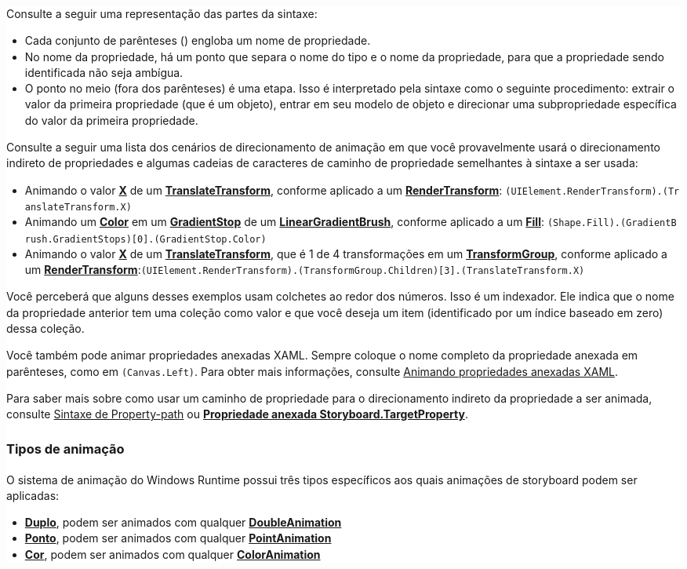 Consulte a seguir uma representação das partes da sintaxe:

- Cada conjunto de parênteses () engloba um nome de propriedade.
- No nome da propriedade, há um ponto que separa o nome do tipo e o nome da propriedade, para que a propriedade sendo identificada não seja ambígua.
- O ponto no meio (fora dos parênteses) é uma etapa. Isso é interpretado pela sintaxe como o seguinte procedimento: extrair o valor da primeira propriedade (que é um objeto), entrar em seu modelo de objeto e direcionar uma subpropriedade específica do valor da primeira propriedade.

Consulte a seguir uma lista dos cenários de direcionamento de animação em que você provavelmente usará o direcionamento indireto de propriedades e algumas cadeias de caracteres de caminho de propriedade semelhantes à sintaxe a ser usada:

- Animando o valor [**X**](https://docs.microsoft.com/uwp/api/windows.ui.xaml.media.translatetransform.x) de um [**TranslateTransform**](https://docs.microsoft.com/uwp/api/Windows.UI.Xaml.Media.TranslateTransform), conforme aplicado a um [**RenderTransform**](https://docs.microsoft.com/uwp/api/windows.ui.xaml.uielement.rendertransform): `(UIElement.RenderTransform).(TranslateTransform.X)`
- Animando um [**Color**](/uwp/api/Windows.UI.Xaml.Media.SolidColorBrush.Color) em um [**GradientStop**](https://docs.microsoft.com/uwp/api/Windows.UI.Xaml.Media.GradientStop) de um [**LinearGradientBrush**](https://docs.microsoft.com/uwp/api/Windows.UI.Xaml.Media.LinearGradientBrush), conforme aplicado a um [**Fill**](/uwp/api/Windows.UI.Xaml.Shapes.Shape.Fill): `(Shape.Fill).(GradientBrush.GradientStops)[0].(GradientStop.Color)`
- Animando o valor [**X**](https://docs.microsoft.com/uwp/api/windows.ui.xaml.media.translatetransform.x) de um [**TranslateTransform**](https://docs.microsoft.com/uwp/api/Windows.UI.Xaml.Media.TranslateTransform), que é 1 de 4 transformações em um [**TransformGroup**](https://docs.microsoft.com/uwp/api/Windows.UI.Xaml.Media.TransformGroup), conforme aplicado a um [**RenderTransform**](https://docs.microsoft.com/uwp/api/windows.ui.xaml.uielement.rendertransform):`(UIElement.RenderTransform).(TransformGroup.Children)[3].(TranslateTransform.X)`

Você perceberá que alguns desses exemplos usam colchetes ao redor dos números. Isso é um indexador. Ele indica que o nome da propriedade anterior tem uma coleção como valor e que você deseja um item (identificado por um índice baseado em zero) dessa coleção.

Você também pode animar propriedades anexadas XAML. Sempre coloque o nome completo da propriedade anexada em parênteses, como em `(Canvas.Left)`. Para obter mais informações, consulte [Animando propriedades anexadas XAML](./storyboarded-animations.md#animating-xaml-attached-properties).

Para saber mais sobre como usar um caminho de propriedade para o direcionamento indireto da propriedade a ser animada, consulte [Sintaxe de Property-path](https://docs.microsoft.com/windows/uwp/xaml-platform/property-path-syntax) ou [**Propriedade anexada Storyboard.TargetProperty**](https://docs.microsoft.com/previous-versions/windows/silverlight/dotnet-windows-silverlight/ms616983(v=vs.95)).

### <a name="animation-types"></a>Tipos de animação

O sistema de animação do Windows Runtime possui três tipos específicos aos quais animações de storyboard podem ser aplicadas:

-   [**Duplo**](https://docs.microsoft.com/dotnet/api/system.double?redirectedfrom=MSDN), podem ser animados com qualquer [ **DoubleAnimation**](https://docs.microsoft.com/uwp/api/Windows.UI.Xaml.Media.Animation.DoubleAnimation)
-   [**Ponto**](https://docs.microsoft.com/uwp/api/Windows.Foundation.Point), podem ser animados com qualquer [ **PointAnimation**](https://docs.microsoft.com/uwp/api/Windows.UI.Xaml.Media.Animation.PointAnimation)
-   [**Cor**](https://docs.microsoft.com/uwp/api/Windows.UI.Color), podem ser animados com qualquer [ **ColorAnimation**](https://docs.microsoft.com/uwp/api/Windows.UI.Xaml.Media.Animation.ColorAnimation)
